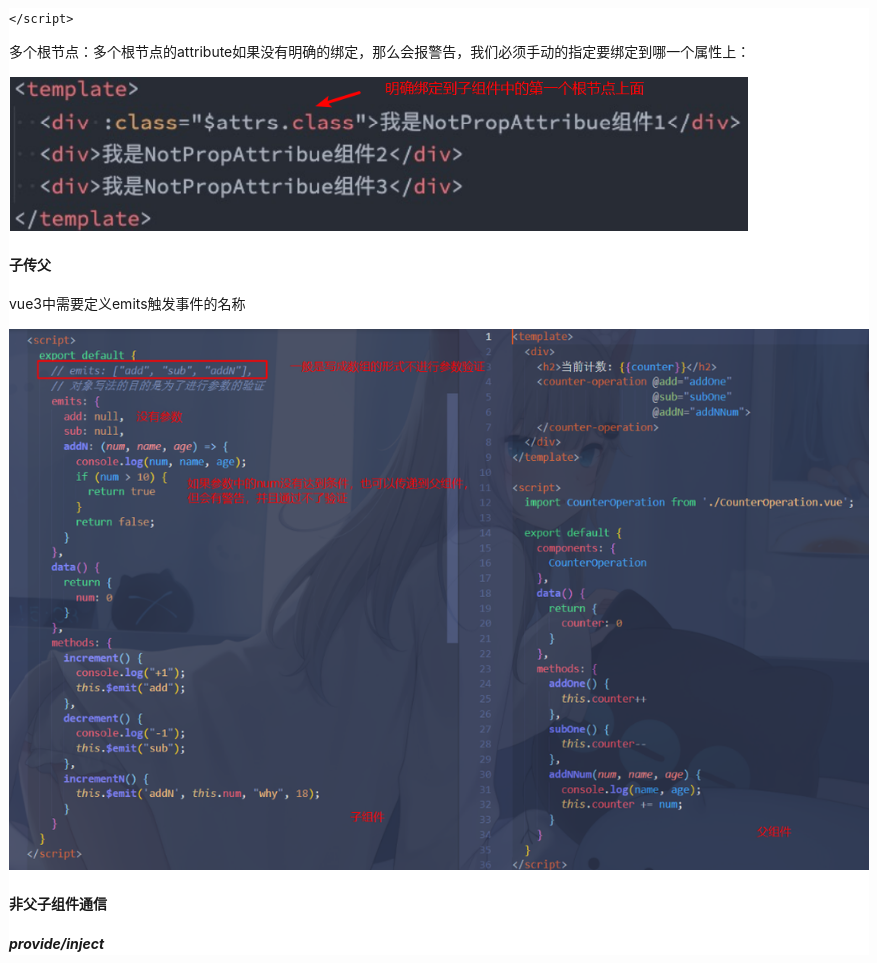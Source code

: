 ```vue
</script>
```

​	多个根节点：多个根节点的attribute如果没有明确的绑定，那么会报警告，我们必须手动的指定要绑定到哪一个属性上：

![image-20210812221242709](index.assets/image-20210812221242709.png) 

#### 子传父

vue3中需要定义emits触发事件的名称

![image-20210812221252384](index.assets/image-20210812221252384.png) 

#### 非父子组件通信

##### provide/inject
